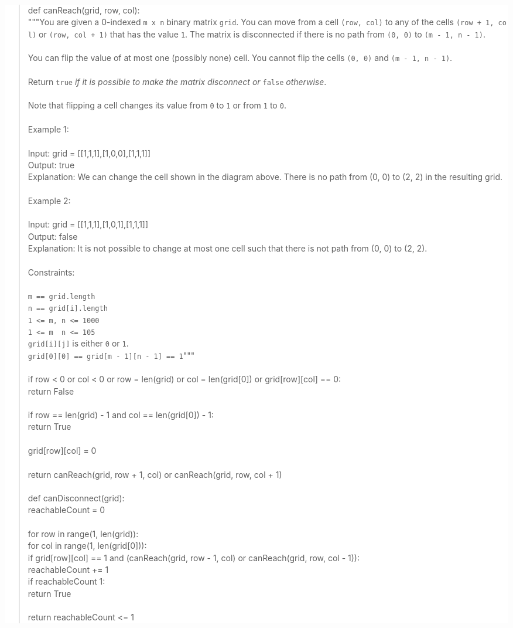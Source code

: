 > def canReach(grid, row, col):<br>    """You are given a 0-indexed `m x n` binary matrix `grid`. You can move from a cell `(row, col)` to any of the cells `(row + 1, col)` or `(row, col + 1)` that has the value `1`. The matrix is disconnected if there is no path from `(0, 0)` to `(m - 1, n - 1)`.<br><br>You can flip the value of at most one (possibly none) cell. You cannot flip the cells `(0, 0)` and `(m - 1, n - 1)`.<br><br>Return `true` _if it is possible to make the matrix disconnect or_ `false` _otherwise_.<br><br>Note that flipping a cell changes its value from `0` to `1` or from `1` to `0`.<br><br>Example 1:<br><br>Input: grid = \[\[1,1,1\],\[1,0,0\],\[1,1,1\]\]<br>Output: true<br>Explanation: We can change the cell shown in the diagram above. There is no path from (0, 0) to (2, 2) in the resulting grid.<br><br>Example 2:<br><br>Input: grid = \[\[1,1,1\],\[1,0,1\],\[1,1,1\]\]<br>Output: false<br>Explanation: It is not possible to change at most one cell such that there is not path from (0, 0) to (2, 2).<br><br>Constraints:<br><br>   `m == grid.length`<br>   `n == grid[i].length`<br>   `1 <= m, n <= 1000`<br>   `1 <= m  n <= 105`<br>   `grid[i][j]` is either `0` or `1`.<br>   `grid[0][0] == grid[m - 1][n - 1] == 1`"""<br><br>    if row < 0 or col < 0 or row = len(grid) or col = len(grid[0]) or grid[row][col] == 0:<br>        return False<br><br>    if row == len(grid) - 1 and col == len(grid[0]) - 1:<br>        return True<br><br>    grid[row][col] = 0<br><br>    return canReach(grid, row + 1, col) or canReach(grid, row, col + 1)<br><br>def canDisconnect(grid):<br>    reachableCount = 0<br><br>    for row in range(1, len(grid)):<br>        for col in range(1, len(grid[0])):<br>            if grid[row][col] == 1 and (canReach(grid, row - 1, col) or canReach(grid, row, col - 1)):<br>                reachableCount += 1<br>                if reachableCount  1:<br>                    return True<br><br>    return reachableCount <= 1
